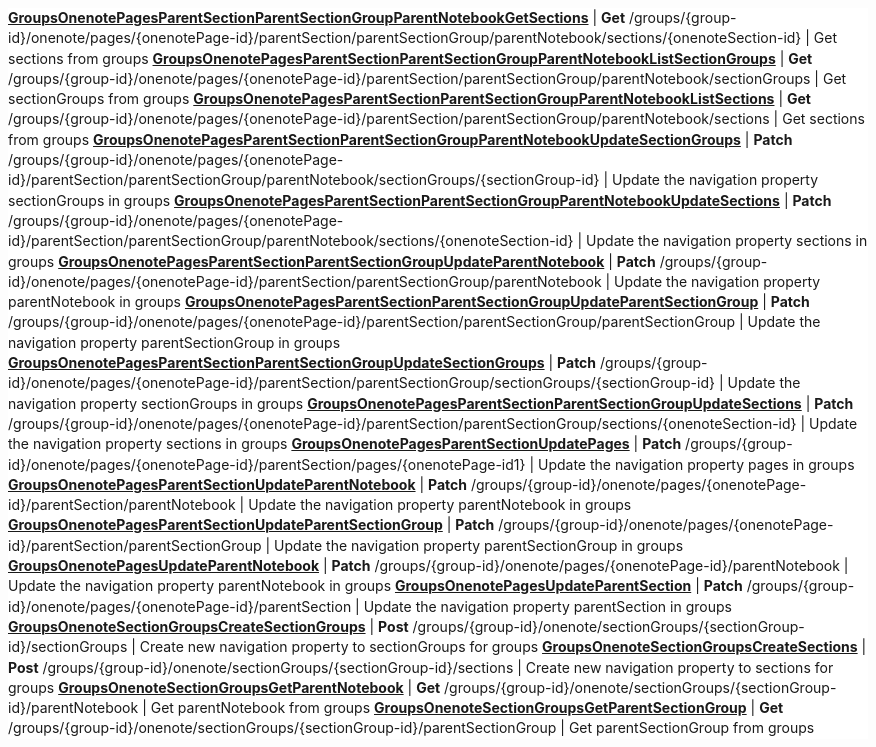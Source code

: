 [**GroupsOnenotePagesParentSectionParentSectionGroupParentNotebookGetSections**](GroupsOnenoteApi.md#GroupsOnenotePagesParentSectionParentSectionGroupParentNotebookGetSections) | **Get** /groups/{group-id}/onenote/pages/{onenotePage-id}/parentSection/parentSectionGroup/parentNotebook/sections/{onenoteSection-id} | Get sections from groups
[**GroupsOnenotePagesParentSectionParentSectionGroupParentNotebookListSectionGroups**](GroupsOnenoteApi.md#GroupsOnenotePagesParentSectionParentSectionGroupParentNotebookListSectionGroups) | **Get** /groups/{group-id}/onenote/pages/{onenotePage-id}/parentSection/parentSectionGroup/parentNotebook/sectionGroups | Get sectionGroups from groups
[**GroupsOnenotePagesParentSectionParentSectionGroupParentNotebookListSections**](GroupsOnenoteApi.md#GroupsOnenotePagesParentSectionParentSectionGroupParentNotebookListSections) | **Get** /groups/{group-id}/onenote/pages/{onenotePage-id}/parentSection/parentSectionGroup/parentNotebook/sections | Get sections from groups
[**GroupsOnenotePagesParentSectionParentSectionGroupParentNotebookUpdateSectionGroups**](GroupsOnenoteApi.md#GroupsOnenotePagesParentSectionParentSectionGroupParentNotebookUpdateSectionGroups) | **Patch** /groups/{group-id}/onenote/pages/{onenotePage-id}/parentSection/parentSectionGroup/parentNotebook/sectionGroups/{sectionGroup-id} | Update the navigation property sectionGroups in groups
[**GroupsOnenotePagesParentSectionParentSectionGroupParentNotebookUpdateSections**](GroupsOnenoteApi.md#GroupsOnenotePagesParentSectionParentSectionGroupParentNotebookUpdateSections) | **Patch** /groups/{group-id}/onenote/pages/{onenotePage-id}/parentSection/parentSectionGroup/parentNotebook/sections/{onenoteSection-id} | Update the navigation property sections in groups
[**GroupsOnenotePagesParentSectionParentSectionGroupUpdateParentNotebook**](GroupsOnenoteApi.md#GroupsOnenotePagesParentSectionParentSectionGroupUpdateParentNotebook) | **Patch** /groups/{group-id}/onenote/pages/{onenotePage-id}/parentSection/parentSectionGroup/parentNotebook | Update the navigation property parentNotebook in groups
[**GroupsOnenotePagesParentSectionParentSectionGroupUpdateParentSectionGroup**](GroupsOnenoteApi.md#GroupsOnenotePagesParentSectionParentSectionGroupUpdateParentSectionGroup) | **Patch** /groups/{group-id}/onenote/pages/{onenotePage-id}/parentSection/parentSectionGroup/parentSectionGroup | Update the navigation property parentSectionGroup in groups
[**GroupsOnenotePagesParentSectionParentSectionGroupUpdateSectionGroups**](GroupsOnenoteApi.md#GroupsOnenotePagesParentSectionParentSectionGroupUpdateSectionGroups) | **Patch** /groups/{group-id}/onenote/pages/{onenotePage-id}/parentSection/parentSectionGroup/sectionGroups/{sectionGroup-id} | Update the navigation property sectionGroups in groups
[**GroupsOnenotePagesParentSectionParentSectionGroupUpdateSections**](GroupsOnenoteApi.md#GroupsOnenotePagesParentSectionParentSectionGroupUpdateSections) | **Patch** /groups/{group-id}/onenote/pages/{onenotePage-id}/parentSection/parentSectionGroup/sections/{onenoteSection-id} | Update the navigation property sections in groups
[**GroupsOnenotePagesParentSectionUpdatePages**](GroupsOnenoteApi.md#GroupsOnenotePagesParentSectionUpdatePages) | **Patch** /groups/{group-id}/onenote/pages/{onenotePage-id}/parentSection/pages/{onenotePage-id1} | Update the navigation property pages in groups
[**GroupsOnenotePagesParentSectionUpdateParentNotebook**](GroupsOnenoteApi.md#GroupsOnenotePagesParentSectionUpdateParentNotebook) | **Patch** /groups/{group-id}/onenote/pages/{onenotePage-id}/parentSection/parentNotebook | Update the navigation property parentNotebook in groups
[**GroupsOnenotePagesParentSectionUpdateParentSectionGroup**](GroupsOnenoteApi.md#GroupsOnenotePagesParentSectionUpdateParentSectionGroup) | **Patch** /groups/{group-id}/onenote/pages/{onenotePage-id}/parentSection/parentSectionGroup | Update the navigation property parentSectionGroup in groups
[**GroupsOnenotePagesUpdateParentNotebook**](GroupsOnenoteApi.md#GroupsOnenotePagesUpdateParentNotebook) | **Patch** /groups/{group-id}/onenote/pages/{onenotePage-id}/parentNotebook | Update the navigation property parentNotebook in groups
[**GroupsOnenotePagesUpdateParentSection**](GroupsOnenoteApi.md#GroupsOnenotePagesUpdateParentSection) | **Patch** /groups/{group-id}/onenote/pages/{onenotePage-id}/parentSection | Update the navigation property parentSection in groups
[**GroupsOnenoteSectionGroupsCreateSectionGroups**](GroupsOnenoteApi.md#GroupsOnenoteSectionGroupsCreateSectionGroups) | **Post** /groups/{group-id}/onenote/sectionGroups/{sectionGroup-id}/sectionGroups | Create new navigation property to sectionGroups for groups
[**GroupsOnenoteSectionGroupsCreateSections**](GroupsOnenoteApi.md#GroupsOnenoteSectionGroupsCreateSections) | **Post** /groups/{group-id}/onenote/sectionGroups/{sectionGroup-id}/sections | Create new navigation property to sections for groups
[**GroupsOnenoteSectionGroupsGetParentNotebook**](GroupsOnenoteApi.md#GroupsOnenoteSectionGroupsGetParentNotebook) | **Get** /groups/{group-id}/onenote/sectionGroups/{sectionGroup-id}/parentNotebook | Get parentNotebook from groups
[**GroupsOnenoteSectionGroupsGetParentSectionGroup**](GroupsOnenoteApi.md#GroupsOnenoteSectionGroupsGetParentSectionGroup) | **Get** /groups/{group-id}/onenote/sectionGroups/{sectionGroup-id}/parentSectionGroup | Get parentSectionGroup from groups